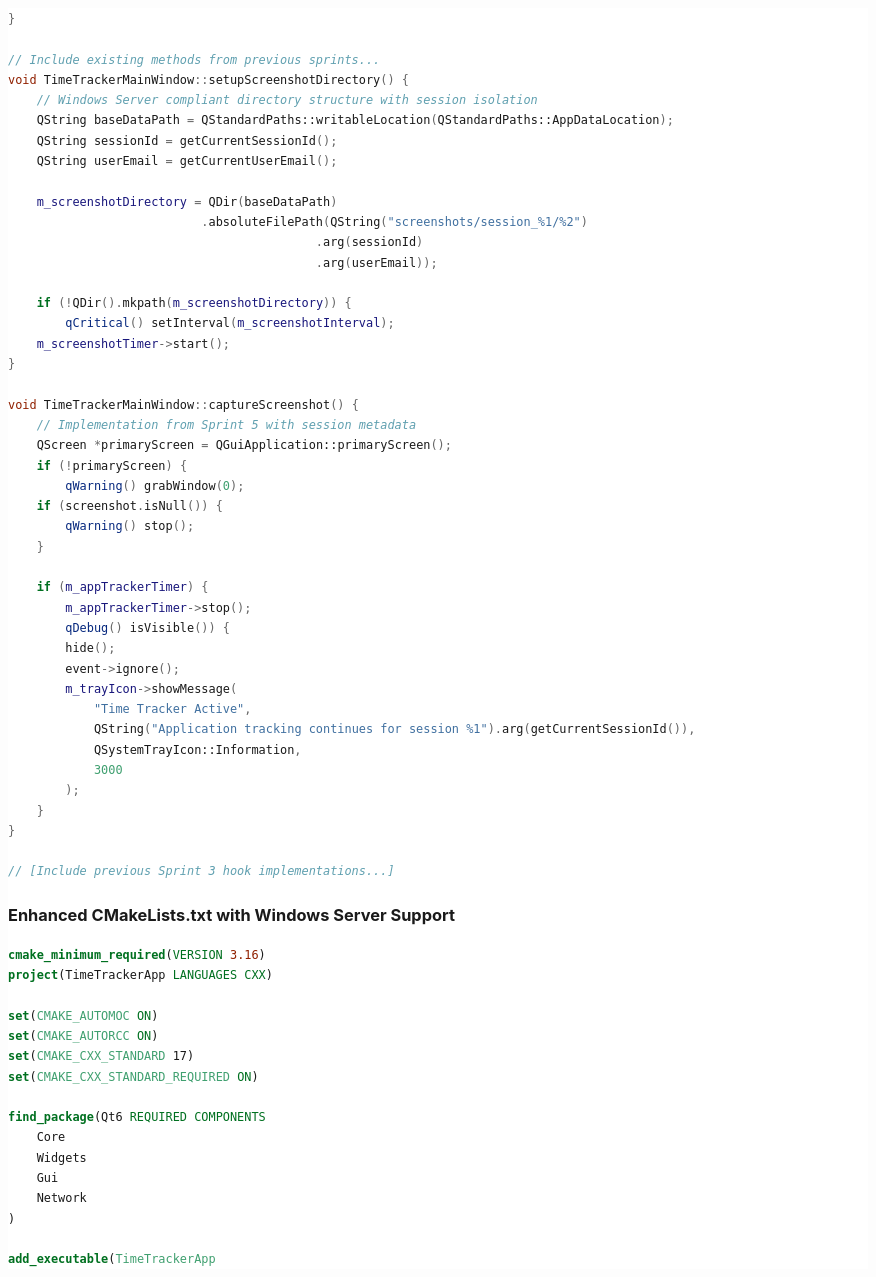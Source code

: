 ```cpp
}

// Include existing methods from previous sprints...
void TimeTrackerMainWindow::setupScreenshotDirectory() {
    // Windows Server compliant directory structure with session isolation
    QString baseDataPath = QStandardPaths::writableLocation(QStandardPaths::AppDataLocation);
    QString sessionId = getCurrentSessionId();
    QString userEmail = getCurrentUserEmail();
    
    m_screenshotDirectory = QDir(baseDataPath)
                           .absoluteFilePath(QString("screenshots/session_%1/%2")
                                           .arg(sessionId)
                                           .arg(userEmail));
    
    if (!QDir().mkpath(m_screenshotDirectory)) {
        qCritical() setInterval(m_screenshotInterval);
    m_screenshotTimer->start();
}

void TimeTrackerMainWindow::captureScreenshot() {
    // Implementation from Sprint 5 with session metadata
    QScreen *primaryScreen = QGuiApplication::primaryScreen();
    if (!primaryScreen) {
        qWarning() grabWindow(0);
    if (screenshot.isNull()) {
        qWarning() stop();
    }
    
    if (m_appTrackerTimer) {
        m_appTrackerTimer->stop();
        qDebug() isVisible()) {
        hide();
        event->ignore();
        m_trayIcon->showMessage(
            "Time Tracker Active",
            QString("Application tracking continues for session %1").arg(getCurrentSessionId()),
            QSystemTrayIcon::Information,
            3000
        );
    }
}

// [Include previous Sprint 3 hook implementations...]
```

### **Enhanced CMakeLists.txt with Windows Server Support**
```cmake
cmake_minimum_required(VERSION 3.16)
project(TimeTrackerApp LANGUAGES CXX)

set(CMAKE_AUTOMOC ON)
set(CMAKE_AUTORCC ON)
set(CMAKE_CXX_STANDARD 17)
set(CMAKE_CXX_STANDARD_REQUIRED ON)

find_package(Qt6 REQUIRED COMPONENTS 
    Core 
    Widgets 
    Gui
    Network
)

add_executable(TimeTrackerApp
```